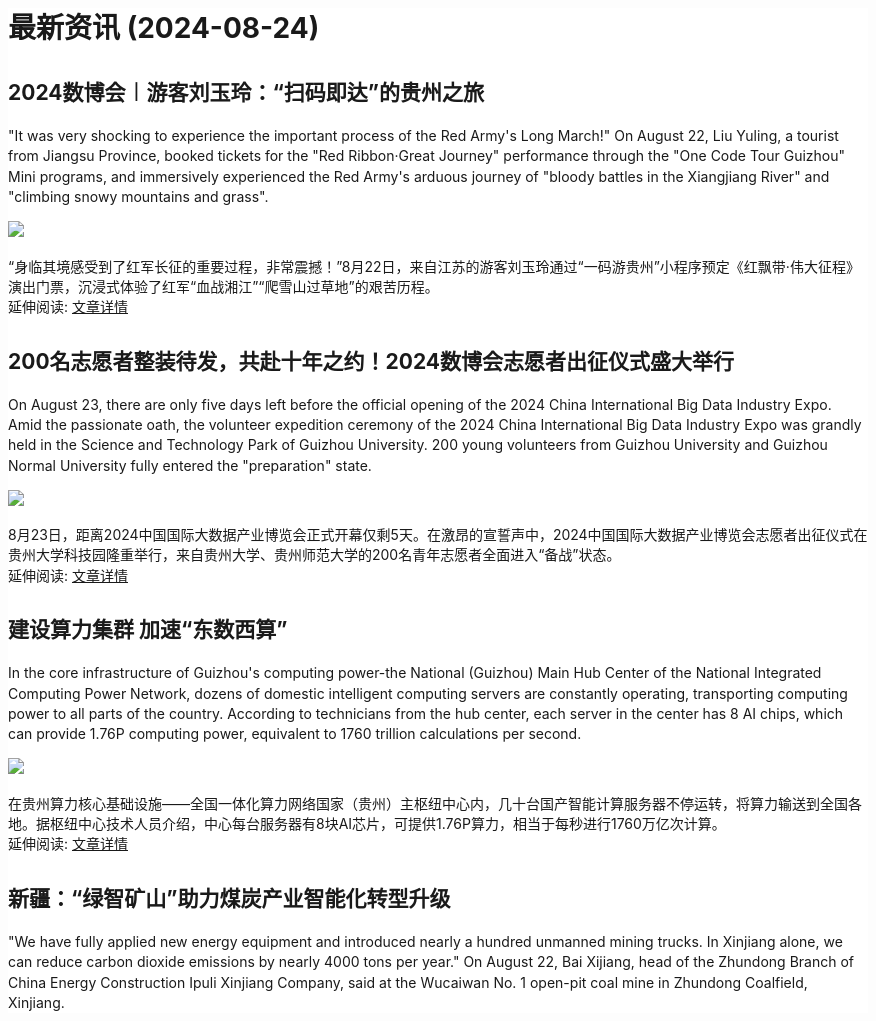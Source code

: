 # 最新资讯 (2024-08-24) 
## 2024数博会︱游客刘玉玲：“扫码即达”的贵州之旅   
"It was very shocking to experience the important process of the Red Army's Long March!" On August 22, Liu Yuling, a tourist from Jiangsu Province, booked tickets for the "Red Ribbon·Great Journey" performance through the "One Code Tour Guizhou" Mini programs, and immersively experienced the Red Army's arduous journey of "bloody battles in the Xiangjiang River" and "climbing snowy mountains and grass".   

<img src="https://p1.img.cctvpic.com/photoworkspace/2024/08/24/2024082418125224087.jpg" />   

“身临其境感受到了红军长征的重要过程，非常震撼！”8月22日，来自江苏的游客刘玉玲通过“一码游贵州”小程序预定《红飘带·伟大征程》演出门票，沉浸式体验了红军“血战湘江”“爬雪山过草地”的艰苦历程。   
延伸阅读: [文章详情](https://news.cctv.com/2024/08/24/ARTIUJI1JVKPL61U7tVyZjzz240824.shtml)   

<qrcode title="2024数博会︱游客刘玉玲：“扫码即达”的贵州之旅" image="https://p1.img.cctvpic.com/photoworkspace/2024/08/24/2024082418125224087.jpg" />   

## 200名志愿者整装待发，共赴十年之约！2024数博会志愿者出征仪式盛大举行   
On August 23, there are only five days left before the official opening of the 2024 China International Big Data Industry Expo. Amid the passionate oath, the volunteer expedition ceremony of the 2024 China International Big Data Industry Expo was grandly held in the Science and Technology Park of Guizhou University. 200 young volunteers from Guizhou University and Guizhou Normal University fully entered the "preparation" state.   

<img src="https://p4.img.cctvpic.com/photoworkspace/2024/08/24/2024082418050250736.jpg" />   

8月23日，距离2024中国国际大数据产业博览会正式开幕仅剩5天。在激昂的宣誓声中，2024中国国际大数据产业博览会志愿者出征仪式在贵州大学科技园隆重举行，来自贵州大学、贵州师范大学的200名青年志愿者全面进入“备战”状态。   
延伸阅读: [文章详情](https://news.cctv.com/2024/08/24/ARTIbjnc8YcubUm2fcYkVFx5240824.shtml)   

<qrcode title="200名志愿者整装待发，共赴十年之约！2024数博会志愿者出征仪式盛大举行" image="https://p4.img.cctvpic.com/photoworkspace/2024/08/24/2024082418050250736.jpg" />   

## 建设算力集群 加速“东数西算”   
In the core infrastructure of Guizhou's computing power-the National (Guizhou) Main Hub Center of the National Integrated Computing Power Network, dozens of domestic intelligent computing servers are constantly operating, transporting computing power to all parts of the country. According to technicians from the hub center, each server in the center has 8 AI chips, which can provide 1.76P computing power, equivalent to 1760 trillion calculations per second.   

<img src="https://p3.img.cctvpic.com/photoworkspace/2024/08/24/2024082417591942609.jpg" />   

在贵州算力核心基础设施——全国一体化算力网络国家（贵州）主枢纽中心内，几十台国产智能计算服务器不停运转，将算力输送到全国各地。据枢纽中心技术人员介绍，中心每台服务器有8块AI芯片，可提供1.76P算力，相当于每秒进行1760万亿次计算。   
延伸阅读: [文章详情](https://news.cctv.com/2024/08/24/ARTIaccPBYI7kLL0QmCVT5lc240824.shtml)   

<qrcode title="建设算力集群 加速“东数西算”" image="https://p3.img.cctvpic.com/photoworkspace/2024/08/24/2024082417591942609.jpg" />   

## 新疆：“绿智矿山”助力煤炭产业智能化转型升级   
"We have fully applied new energy equipment and introduced nearly a hundred unmanned mining trucks. In Xinjiang alone, we can reduce carbon dioxide emissions by nearly 4000 tons per year." On August 22, Bai Xijiang, head of the Zhundong Branch of China Energy Construction Ipuli Xinjiang Company, said at the Wucaiwan No. 1 open-pit coal mine in Zhundong Coalfield, Xinjiang.   
